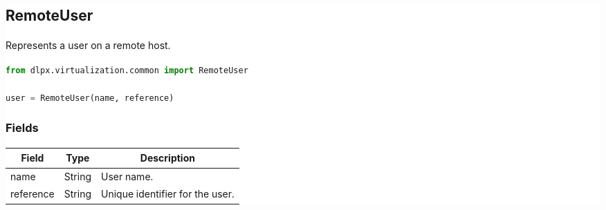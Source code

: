 
## RemoteUser

Represents a user on a remote host.

```python
from dlpx.virtualization.common import RemoteUser

user = RemoteUser(name, reference)
```

### Fields

Field | Type | Description
----- | ---- | -----------
name | String | User name.
reference | String | Unique identifier for the user.
